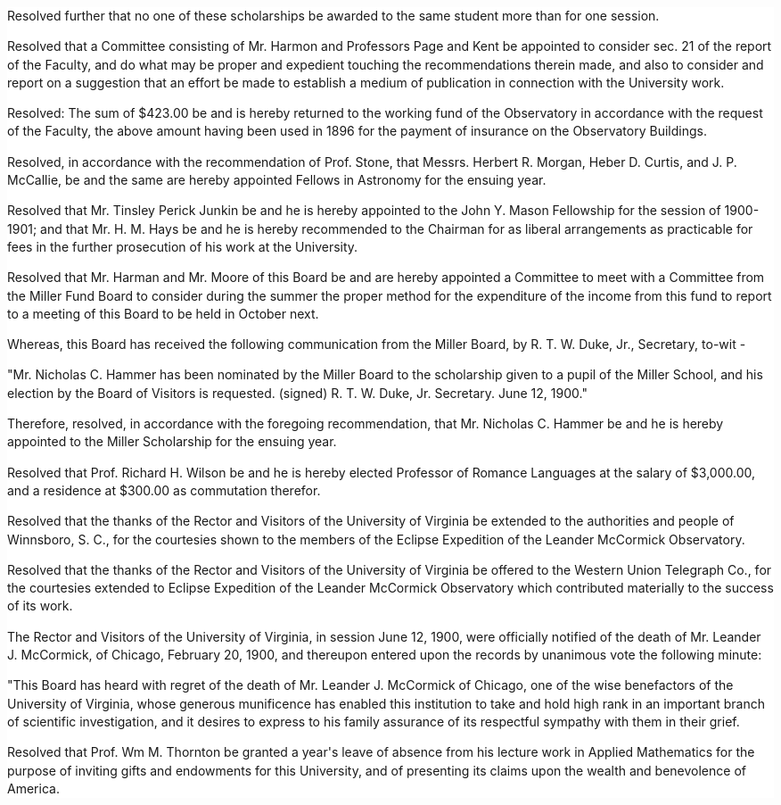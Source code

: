 Resolved further that no one of these scholarships be awarded to the same student more than for one session.

Resolved that a Committee consisting of Mr. Harmon and Professors Page and Kent be appointed to consider sec. 21 of the report of the Faculty, and do what may be proper and expedient touching the recommendations therein made, and also to consider and report on a suggestion that an effort be made to establish a medium of publication in connection with the University work.

Resolved: The sum of $423.00 be and is hereby returned to the working fund of the Observatory in accordance with the request of the Faculty, the above amount having been used in 1896 for the payment of insurance on the Observatory Buildings.

Resolved, in accordance with the recommendation of Prof. Stone, that Messrs. Herbert R. Morgan, Heber D. Curtis, and J. P. McCallie, be and the same are hereby appointed Fellows in Astronomy for the ensuing year.

Resolved that Mr. Tinsley Perick Junkin be and he is hereby appointed to the John Y. Mason Fellowship for the session of 1900-1901; and that Mr. H. M. Hays be and he is hereby recommended to the Chairman for as liberal arrangements as practicable for fees in the further prosecution of his work at the University.

Resolved that Mr. Harman and Mr. Moore of this Board be and are hereby appointed a Committee to meet with a Committee from the Miller Fund Board to consider during the summer the proper method for the expenditure of the income from this fund to report to a meeting of this Board to be held in October next.

Whereas, this Board has received the following communication from the Miller Board, by R. T. W. Duke, Jr., Secretary, to-wit -

"Mr. Nicholas C. Hammer has been nominated by the Miller Board to the scholarship given to a pupil of the Miller School, and his election by the Board of Visitors is requested. (signed) R. T. W. Duke, Jr. Secretary. June 12, 1900."

Therefore, resolved, in accordance with the foregoing recommendation, that Mr. Nicholas C. Hammer be and he is hereby appointed to the Miller Scholarship for the ensuing year.

Resolved that Prof. Richard H. Wilson be and he is hereby elected Professor of Romance Languages at the salary of $3,000.00, and a residence at $300.00 as commutation therefor.

Resolved that the thanks of the Rector and Visitors of the University of Virginia be extended to the authorities and people of Winnsboro, S. C., for the courtesies shown to the members of the Eclipse Expedition of the Leander McCormick Observatory.

Resolved that the thanks of the Rector and Visitors of the University of Virginia be offered to the Western Union Telegraph Co., for the courtesies extended to Eclipse Expedition of the Leander McCormick Observatory which contributed materially to the success of its work.

The Rector and Visitors of the University of Virginia, in session June 12, 1900, were officially notified of the death of Mr. Leander J. McCormick, of Chicago, February 20, 1900, and thereupon entered upon the records by unanimous vote the following minute:

"This Board has heard with regret of the death of Mr. Leander J. McCormick of Chicago, one of the wise benefactors of the University of Virginia, whose generous munificence has enabled this institution to take and hold high rank in an important branch of scientific investigation, and it desires to express to his family assurance of its respectful sympathy with them in their grief.

Resolved that Prof. Wm M. Thornton be granted a year's leave of absence from his lecture work in Applied Mathematics for the purpose of inviting gifts and endowments for this University, and of presenting its claims upon the wealth and benevolence of America.

